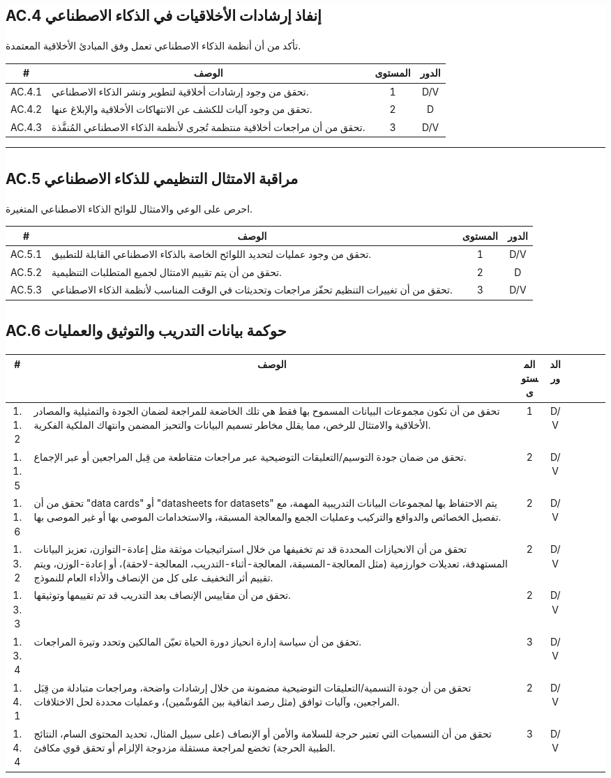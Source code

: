## AC.4 إنفاذ إرشادات الأخلاقيات في الذكاء الاصطناعي

تأكد من أن أنظمة الذكاء الاصطناعي تعمل وفق المبادئ الأخلاقية المعتمدة.

|   #    | الوصف                                                                       | المستوى | الدور |
| :----: | --------------------------------------------------------------------------- | :-----: | :---: |
| AC.4.1 | تحقق من وجود إرشادات أخلاقية لتطوير ونشر الذكاء الاصطناعي.                  |    1    |  D/V  |
| AC.4.2 | تحقق من وجود آليات للكشف عن الانتهاكات الأخلاقية والإبلاغ عنها.             |    2    |   D   |
| AC.4.3 | تحقق من أن مراجعات أخلاقية منتظمة تُجرى لأنظمة الذكاء الاصطناعي المُنفَّذة. |    3    |  D/V  |

---

## AC.5 مراقبة الامتثال التنظيمي للذكاء الاصطناعي

احرص على الوعي والامتثال للوائح الذكاء الاصطناعي المتغيرة.

|   #    | الوصف                                                                                       | المستوى | الدور |
| :----: | ------------------------------------------------------------------------------------------- | :-----: | :---: |
| AC.5.1 | تحقق من وجود عمليات لتحديد اللوائح الخاصة بالذكاء الاصطناعي القابلة للتطبيق.                |    1    |  D/V  |
| AC.5.2 | تحقق من أن يتم تقييم الامتثال لجميع المتطلبات التنظيمية.                                    |    2    |   D   |
| AC.5.3 | تحقق من أن تغييرات التنظيم تحفّز مراجعات وتحديثات في الوقت المناسب لأنظمة الذكاء الاصطناعي. |    3    |  D/V  |

## AC.6 حوكمة بيانات التدريب والتوثيق والعمليات

|   #    | الوصف                                                                                                                                                                                                                                                                               | المستوى | الدور |        |                                                                                                                             |     |     |
| :----: | ----------------------------------------------------------------------------------------------------------------------------------------------------------------------------------------------------------------------------------------------------------------------------------- | :-----: | :---: | ------ | --------------------------------------------------------------------------------------------------------------------------- | --- | --- |
| 1.1.2  | تحقق من أن تكون مجموعات البيانات المسموح بها فقط هي تلك الخاضعة للمراجعة لضمان الجودة والتمثيلية والمصادر الأخلاقية والامتثال للرخص، مما يقلل مخاطر تسميم البيانات والتحيز المضمن وانتهاك الملكية الفكرية.                                                                          |    1    |  D/V  |        |                                                                                                                             |     |     |
| 1.1.5  | تحقق من ضمان جودة التوسيم/التعليقات التوضيحية عبر مراجعات متقاطعة من قِبل المراجعين أو عبر الإجماع.                                                                                                                                                                                 |    2    |  D/V  |        |                                                                                                                             |     |     |
| 1.1.6  | تحقق من أن "data cards" أو "datasheets for datasets" يتم الاحتفاظ بها لمجموعات البيانات التدريبية المهمة، مع تفصيل الخصائص والدوافع والتركيب وعمليات الجمع والمعالجة المسبقة، والاستخدامات الموصى بها أو غير الموصى بها.                                                            |    2    |  D/V  |        |                                                                                                                             |     |     |
| 1.3.2  | تحقق من أن الانحيازات المحددة قد تم تخفيفها من خلال استراتيجيات موثقة مثل إعادة-التوازن، تعزيز البيانات المستهدفة، تعديلات خوارزمية (مثل المعالجة-المسبقة، المعالجة-أثناء-التدريب، المعالجة-لاحقة)، أو إعادة-الوزن، ويتم تقييم أثر التخفيف على كل من الإنصاف والأداء العام للنموذج. |    2    |  D/V  |        |                                                                                                                             |     |     |
| 1.3.3  | تحقق من أن مقاييس الإنصاف بعد التدريب قد تم تقييمها وتوثيقها.                                                                                                                                                                                                                       |    2    |  D/V  |        |                                                                                                                             |     |     |
| 1.3.4  | تحقق من أن سياسة إدارة انحياز دورة الحياة تعيّن المالكين وتحدد وتيرة المراجعات.                                                                                                                                                                                                     |    3    |  D/V  |        |                                                                                                                             |     |     |
| 1.4.1  | تحقق من أن جودة التسمية/التعليقات التوضيحية مضمونة من خلال إرشادات واضحة، ومراجعات متبادلة من قِبَل المراجعين، وآليات توافق (مثل رصد اتفاقية بين المُوسِّمين)، وعمليات محددة لحل الاختلافات.                                                                                        |    2    |  D/V  |        |                                                                                                                             |     |     |
| 1.4.4  | تحقق من أن التسميات التي تعتبر حرجة للسلامة والأمن أو الإنصاف (على سبيل المثال، تحديد المحتوى السام، النتائج الطبية الحرجة) تخضع لمراجعة مستقلة مزدوجة الإلزام أو تحقق قوي مكافئ.                                                                                                   |    3    |  D/V  |        |                                                                                                                             |     |     |